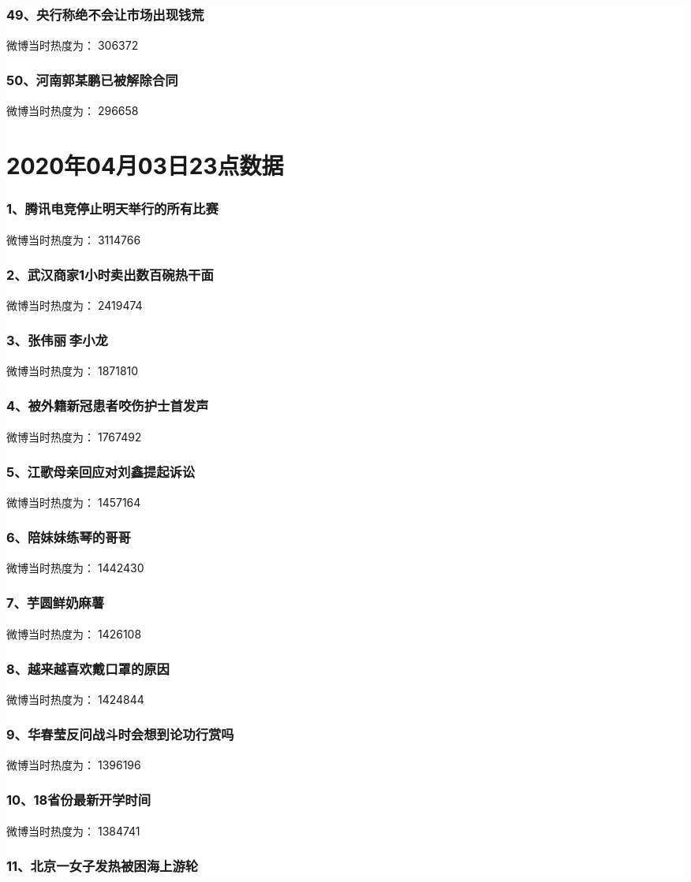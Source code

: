 ### 49、央行称绝不会让市场出现钱荒

微博当时热度为： 306372

### 50、河南郭某鹏已被解除合同

微博当时热度为： 296658

#  2020年04月03日23点数据

### 1、腾讯电竞停止明天举行的所有比赛

微博当时热度为： 3114766

### 2、武汉商家1小时卖出数百碗热干面

微博当时热度为： 2419474

### 3、张伟丽 李小龙

微博当时热度为： 1871810

### 4、被外籍新冠患者咬伤护士首发声

微博当时热度为： 1767492

### 5、江歌母亲回应对刘鑫提起诉讼

微博当时热度为： 1457164

### 6、陪妹妹练琴的哥哥

微博当时热度为： 1442430

### 7、芋圆鲜奶麻薯

微博当时热度为： 1426108

### 8、越来越喜欢戴口罩的原因

微博当时热度为： 1424844

### 9、华春莹反问战斗时会想到论功行赏吗

微博当时热度为： 1396196

### 10、18省份最新开学时间

微博当时热度为： 1384741

### 11、北京一女子发热被困海上游轮
